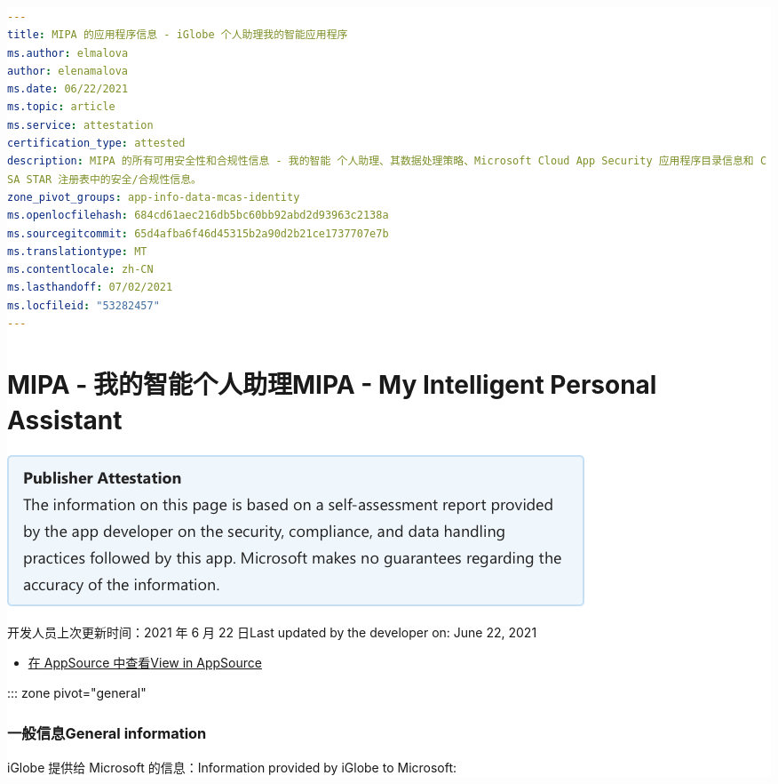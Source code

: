 ```yaml
---
title: MIPA 的应用程序信息 - iGlobe 个人助理我的智能应用程序
ms.author: elmalova
author: elenamalova
ms.date: 06/22/2021
ms.topic: article
ms.service: attestation
certification_type: attested
description: MIPA 的所有可用安全性和合规性信息 - 我的智能 个人助理、其数据处理策略、Microsoft Cloud App Security 应用程序目录信息和 CSA STAR 注册表中的安全/合规性信息。
zone_pivot_groups: app-info-data-mcas-identity
ms.openlocfilehash: 684cd61aec216db5bc60bb92abd2d93963c2138a
ms.sourcegitcommit: 65d4afba6f46d45315b2a90d2b21ce1737707e7b
ms.translationtype: MT
ms.contentlocale: zh-CN
ms.lasthandoff: 07/02/2021
ms.locfileid: "53282457"
---
```

# <a name="mipa---my-intelligent-personal-assistant"></a><span data-ttu-id="02ec5-103">MIPA - 我的智能个人助理</span><span class="sxs-lookup"><span data-stu-id="02ec5-103">MIPA - My Intelligent Personal Assistant</span></span>

<p></p>
<img alt="Publisher Attestation: The information on this page is based on a self-assessment report provided by the app developer on the security, compliance, and data handling practices followed by this app. Microsoft makes no guarantees regarding the accuracy of the information." src="../media/attested.png" width="650" />
<p><span data-ttu-id="02ec5-104">开发人员上次更新时间：2021 年 6 月 22 日</span><span class="sxs-lookup"><span data-stu-id="02ec5-104">Last updated by the developer on: June 22, 2021</span></span></p>

* <span data-ttu-id="02ec5-105"><a href="https://appsource.microsoft.com/product/web-apps/17859280.mipa" target="_blank">在 AppSource 中查看</a></span><span class="sxs-lookup"><span data-stu-id="02ec5-105"><a href="https://appsource.microsoft.com/product/web-apps/17859280.mipa" target="_blank">View in AppSource</a></span></span>

::: zone pivot="general"

### <a name="general-information"></a><span data-ttu-id="02ec5-106">一般信息</span><span class="sxs-lookup"><span data-stu-id="02ec5-106">General information</span></span>

<span data-ttu-id="02ec5-107">iGlobe 提供给 Microsoft 的信息：</span><span class="sxs-lookup"><span data-stu-id="02ec5-107">Information provided by iGlobe to Microsoft:</span></span>
